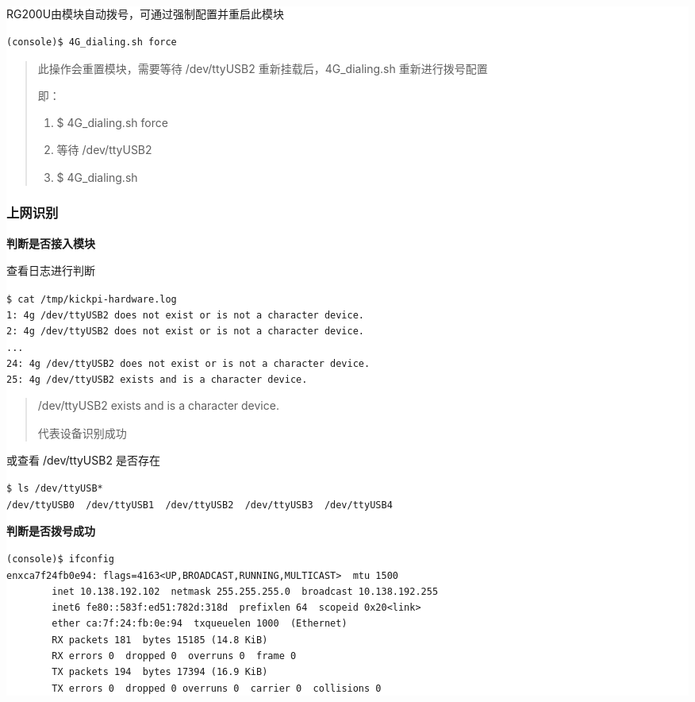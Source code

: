 

RG200U由模块自动拨号，可通过强制配置并重启此模块

```
(console)$ 4G_dialing.sh force
```

> 此操作会重置模块，需要等待 /dev/ttyUSB2 重新挂载后，4G_dialing.sh 重新进行拨号配置
>
> 即：
>
> 1. $ 4G_dialing.sh force
>
> 2. 等待 /dev/ttyUSB2
>
> 3. $ 4G_dialing.sh



### 上网识别

**判断是否接入模块**

查看日志进行判断

```
$ cat /tmp/kickpi-hardware.log 
1: 4g /dev/ttyUSB2 does not exist or is not a character device.
2: 4g /dev/ttyUSB2 does not exist or is not a character device.
...
24: 4g /dev/ttyUSB2 does not exist or is not a character device.
25: 4g /dev/ttyUSB2 exists and is a character device.
```

> /dev/ttyUSB2 exists and is a character device. 
>
> 代表设备识别成功

或查看 /dev/ttyUSB2 是否存在

```
$ ls /dev/ttyUSB*
/dev/ttyUSB0  /dev/ttyUSB1  /dev/ttyUSB2  /dev/ttyUSB3  /dev/ttyUSB4
```



**判断是否拨号成功**

```
(console)$ ifconfig
enxca7f24fb0e94: flags=4163<UP,BROADCAST,RUNNING,MULTICAST>  mtu 1500
        inet 10.138.192.102  netmask 255.255.255.0  broadcast 10.138.192.255
        inet6 fe80::583f:ed51:782d:318d  prefixlen 64  scopeid 0x20<link>
        ether ca:7f:24:fb:0e:94  txqueuelen 1000  (Ethernet)
        RX packets 181  bytes 15185 (14.8 KiB)
        RX errors 0  dropped 0  overruns 0  frame 0
        TX packets 194  bytes 17394 (16.9 KiB)
        TX errors 0  dropped 0 overruns 0  carrier 0  collisions 0
```
